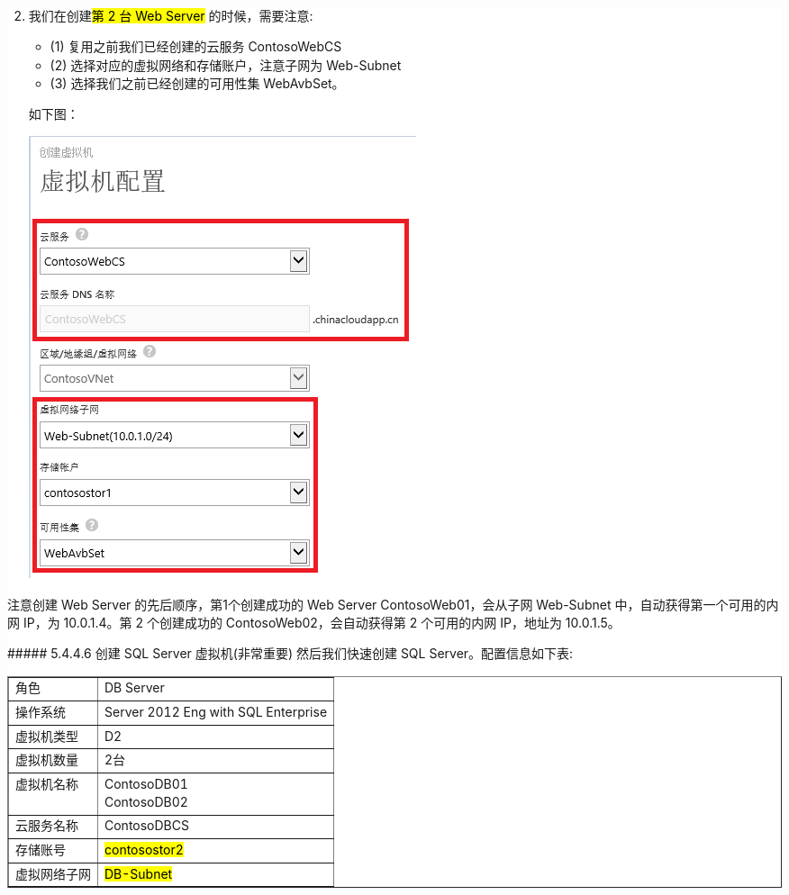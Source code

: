 2.	我们在创建<mark>第 2 台 Web Server</mark> 的时候，需要注意:

	* (1)	复用之前我们已经创建的云服务 ContosoWebCS
	* (2)	选择对应的虚拟网络和存储账户，注意子网为 Web-Subnet
	* (3)	选择我们之前已经创建的可用性集 WebAvbSet。

	如下图：

	![vm_create26](./media/azure-Iaas-user-manual-part2/vm_create26.png)

注意创建 Web Server 的先后顺序，第1个创建成功的 Web Server ContosoWeb01，会从子网 Web-Subnet 中，自动获得第一个可用的内网 IP，为 10.0.1.4。第 2 个创建成功的 ContosoWeb02，会自动获得第 2 个可用的内网 IP，地址为 10.0.1.5。

#####<a name="section_5_4_4_6"></a> 5.4.4.6 创建 SQL Server 虚拟机(非常重要)
然后我们快速创建 SQL Server。配置信息如下表:

<table border="1">
<tr>
<td>角色</td>	<td>DB Server</td>
</tr>
<tr>
<td>操作系统</td>	<td>Server 2012 Eng with SQL Enterprise</td>
</tr>
<tr>
<td>虚拟机类型</td>	<td>D2</td>
</tr>
<tr>
<td>虚拟机数量</td>	<td>2台</td>
</tr>
<tr>
<td>虚拟机名称</td>	<td>ContosoDB01<br/>ContosoDB02</td>
</tr>
<tr>
<td>云服务名称</td>	<td>ContosoDBCS</td>
</tr>
<tr>
<td>存储账号</td>	<td><mark>contosostor2</mark></td>
</tr>
<tr>
<td>虚拟网络子网</td>	<td><mark>DB-Subnet</mark></td>
</tr>